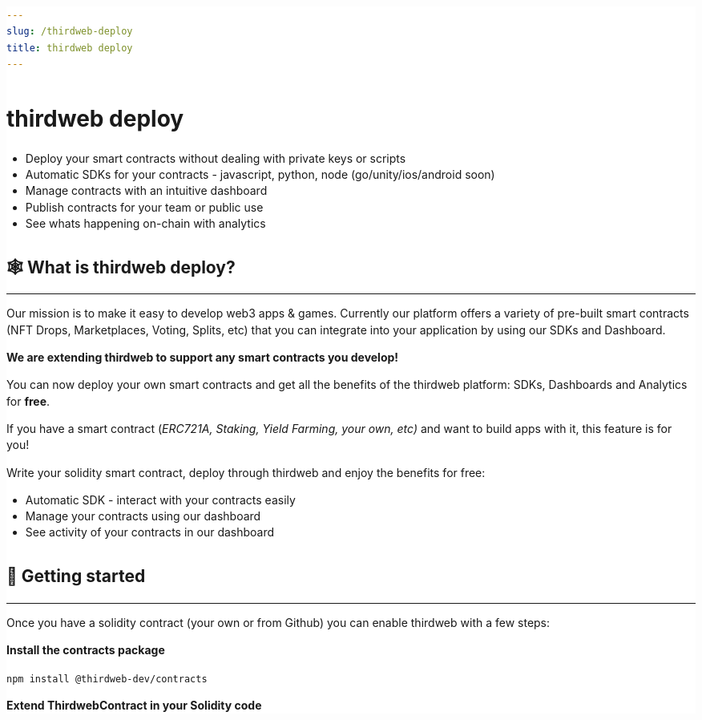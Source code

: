 ```yaml
---
slug: /thirdweb-deploy
title: thirdweb deploy
---
```


# thirdweb deploy

- Deploy your smart contracts without dealing with private keys or scripts
- Automatic SDKs for your contracts - javascript, python, node (go/unity/ios/android soon)
- Manage contracts with an intuitive dashboard
- Publish contracts for your team or public use
- See whats happening on-chain with analytics

<div style={{position: "relative", paddingBottom: "64.86486486486486%", height: 0}}><iframe src="https://www.loom.com/embed/593fa3988dc24a188f7a1aa2cbbeb3cd" frameBorder="0" allowFullScreen style={{position: "absolute", top: 0, left: 0, width: "100%", height: "100%"}}></iframe></div>

## 🕸️ What is thirdweb deploy?

---

Our mission is to make it easy to develop web3 apps & games. Currently our platform offers a variety of pre-built smart contracts (NFT Drops, Marketplaces, Voting, Splits, etc) that you can integrate into your application by using our SDKs and Dashboard.

**We are extending thirdweb to support any smart contracts you develop!**

You can now deploy your own smart contracts and get all the benefits of the thirdweb platform: SDKs, Dashboards and Analytics for **free**.

If you have a smart contract (_ERC721A, Staking, Yield Farming, your own, etc)_ and want to build apps with it, this feature is for you!

Write your solidity smart contract, deploy through thirdweb and enjoy the benefits for free:

- Automatic SDK - interact with your contracts easily
- Manage your contracts using our dashboard
- See activity of your contracts in our dashboard

## 🚀 Getting started

---

Once you have a solidity contract (your own or from Github) you can enable thirdweb with a few steps:

**Install the contracts package**

```bash npm2yarn
npm install @thirdweb-dev/contracts
```

**Extend ThirdwebContract in your Solidity code**
